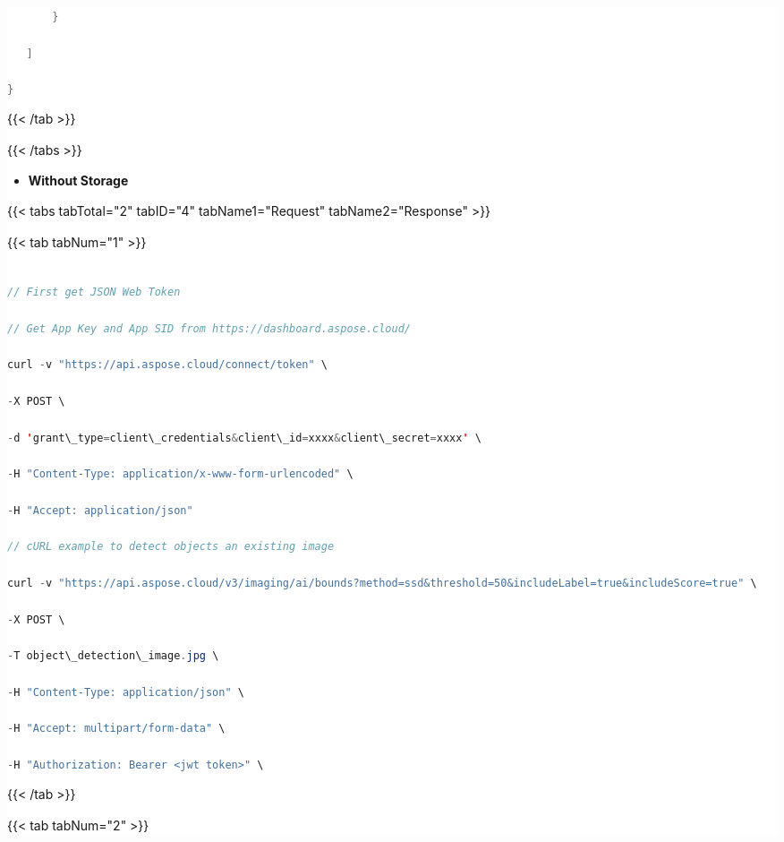 ```java
       }

   ]

}

```

{{< /tab >}}

{{< /tabs >}}

- **Without Storage**

{{< tabs tabTotal="2" tabID="4" tabName1="Request" tabName2="Response" >}}

{{< tab tabNum="1" >}}

```java

// First get JSON Web Token

// Get App Key and App SID from https://dashboard.aspose.cloud/

curl -v "https://api.aspose.cloud/connect/token" \

-X POST \

-d 'grant\_type=client\_credentials&client\_id=xxxx&client\_secret=xxxx' \

-H "Content-Type: application/x-www-form-urlencoded" \

-H "Accept: application/json"

// cURL example to detect objects an existing image

curl -v "https://api.aspose.cloud/v3/imaging/ai/bounds?method=ssd&threshold=50&includeLabel=true&includeScore=true" \

-X POST \

-T object\_detection\_image.jpg \

-H "Content-Type: application/json" \

-H "Accept: multipart/form-data" \

-H "Authorization: Bearer <jwt token>" \

```

{{< /tab >}}

{{< tab tabNum="2" >}}
